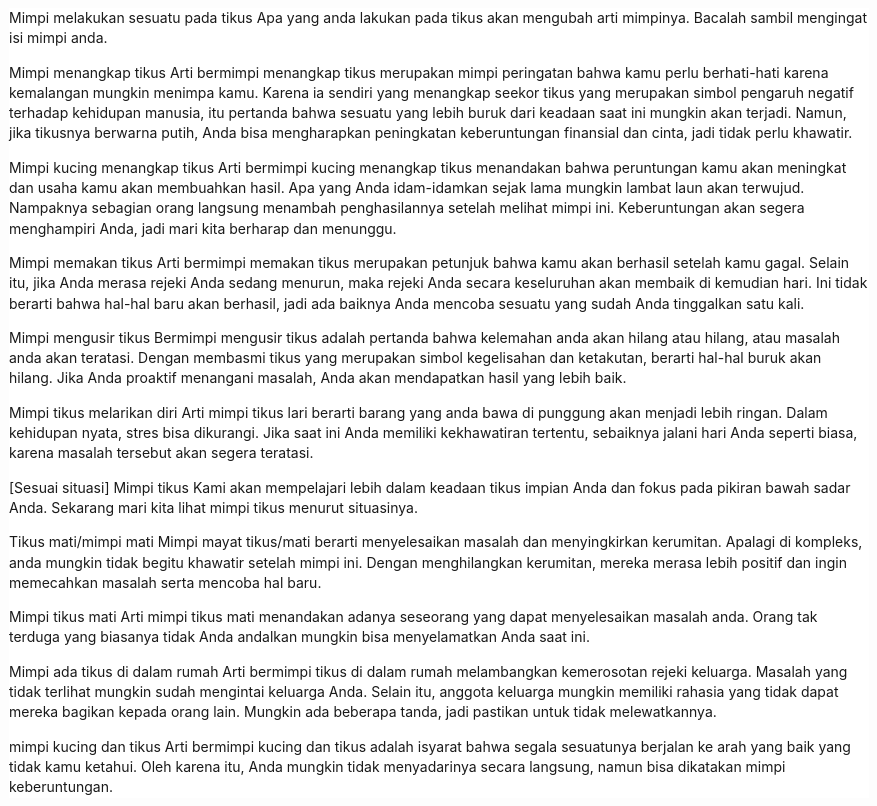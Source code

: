 Mimpi melakukan sesuatu pada tikus
Apa yang anda lakukan pada tikus akan mengubah arti mimpinya.
Bacalah sambil mengingat isi mimpi anda.

Mimpi menangkap tikus
Arti bermimpi menangkap tikus merupakan mimpi peringatan bahwa kamu perlu berhati-hati karena kemalangan mungkin menimpa kamu. Karena ia sendiri yang menangkap seekor tikus yang merupakan simbol pengaruh negatif terhadap kehidupan manusia, itu pertanda bahwa sesuatu yang lebih buruk dari keadaan saat ini mungkin akan terjadi.
Namun, jika tikusnya berwarna putih, Anda bisa mengharapkan peningkatan keberuntungan finansial dan cinta, jadi tidak perlu khawatir.

Mimpi kucing menangkap tikus
Arti bermimpi kucing menangkap tikus menandakan bahwa peruntungan kamu akan meningkat dan usaha kamu akan membuahkan hasil. Apa yang Anda idam-idamkan sejak lama mungkin lambat laun akan terwujud. Nampaknya sebagian orang langsung menambah penghasilannya setelah melihat mimpi ini. Keberuntungan akan segera menghampiri Anda, jadi mari kita berharap dan menunggu.

Mimpi memakan tikus
Arti bermimpi memakan tikus merupakan petunjuk bahwa kamu akan berhasil setelah kamu gagal. Selain itu, jika Anda merasa rejeki Anda sedang menurun, maka rejeki Anda secara keseluruhan akan membaik di kemudian hari. Ini tidak berarti bahwa hal-hal baru akan berhasil, jadi ada baiknya Anda mencoba sesuatu yang sudah Anda tinggalkan satu kali.

Mimpi mengusir tikus
Bermimpi mengusir tikus adalah pertanda bahwa kelemahan anda akan hilang atau hilang, atau masalah anda akan teratasi. Dengan membasmi tikus yang merupakan simbol kegelisahan dan ketakutan, berarti hal-hal buruk akan hilang. Jika Anda proaktif menangani masalah, Anda akan mendapatkan hasil yang lebih baik.

Mimpi tikus melarikan diri
Arti mimpi tikus lari berarti barang yang anda bawa di punggung akan menjadi lebih ringan. Dalam kehidupan nyata, stres bisa dikurangi. Jika saat ini Anda memiliki kekhawatiran tertentu, sebaiknya jalani hari Anda seperti biasa, karena masalah tersebut akan segera teratasi.

[Sesuai situasi] Mimpi tikus
Kami akan mempelajari lebih dalam keadaan tikus impian Anda dan fokus pada pikiran bawah sadar Anda. Sekarang mari kita lihat mimpi tikus menurut situasinya.

Tikus mati/mimpi mati
Mimpi mayat tikus/mati berarti menyelesaikan masalah dan menyingkirkan kerumitan. Apalagi di kompleks, anda mungkin tidak begitu khawatir setelah mimpi ini. Dengan menghilangkan kerumitan, mereka merasa lebih positif dan ingin memecahkan masalah serta mencoba hal baru.

Mimpi tikus mati
Arti mimpi tikus mati menandakan adanya seseorang yang dapat menyelesaikan masalah anda.
Orang tak terduga yang biasanya tidak Anda andalkan mungkin bisa menyelamatkan Anda saat ini.

Mimpi ada tikus di dalam rumah
Arti bermimpi tikus di dalam rumah melambangkan kemerosotan rejeki keluarga. Masalah yang tidak terlihat mungkin sudah mengintai keluarga Anda. Selain itu, anggota keluarga mungkin memiliki rahasia yang tidak dapat mereka bagikan kepada orang lain. Mungkin ada beberapa tanda, jadi pastikan untuk tidak melewatkannya.

mimpi kucing dan tikus
Arti bermimpi kucing dan tikus adalah isyarat bahwa segala sesuatunya berjalan ke arah yang baik yang tidak kamu ketahui. Oleh karena itu, Anda mungkin tidak menyadarinya secara langsung, namun bisa dikatakan mimpi keberuntungan.
